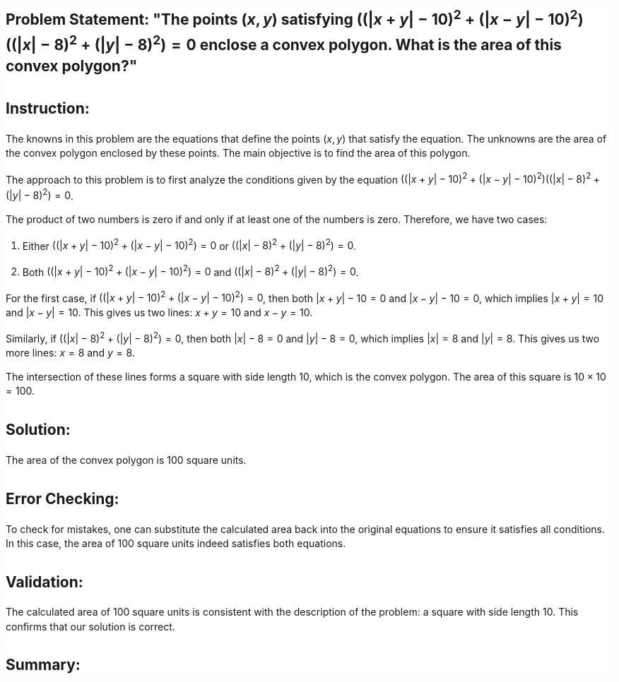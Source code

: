 

## Problem Statement: "The points $\left(x, y\right)$ satisfying $((\vert x + y \vert - 10)^2 + ( \vert x - y \vert - 10)^2)((\vert x \vert - 8)^2 + ( \vert y \vert - 8)^2) = 0$ enclose a convex polygon. What is the area of this convex polygon?"

## Instruction:

The knowns in this problem are the equations that define the points $\left(x, y\right)$ that satisfy the equation. The unknowns are the area of the convex polygon enclosed by these points. The main objective is to find the area of this polygon.

The approach to this problem is to first analyze the conditions given by the equation $((\vert x + y \vert - 10)^2 + ( \vert x - y \vert - 10)^2)((\vert x \vert - 8)^2 + ( \vert y \vert - 8)^2) = 0$. 

The product of two numbers is zero if and only if at least one of the numbers is zero. Therefore, we have two cases:

1. Either $((\vert x + y \vert - 10)^2 + ( \vert x - y \vert - 10)^2) = 0$ or $((\vert x \vert - 8)^2 + ( \vert y \vert - 8)^2) = 0$.

2. Both $((\vert x + y \vert - 10)^2 + ( \vert x - y \vert - 10)^2) = 0$ and $((\vert x \vert - 8)^2 + ( \vert y \vert - 8)^2) = 0$.

For the first case, if $((\vert x + y \vert - 10)^2 + ( \vert x - y \vert - 10)^2) = 0$, then both $\vert x + y \vert - 10 = 0$ and $\vert x - y \vert - 10 = 0$, which implies $\vert x + y \vert = 10$ and $\vert x - y \vert = 10$. This gives us two lines: $x + y = 10$ and $x - y = 10$.

Similarly, if $((\vert x \vert - 8)^2 + ( \vert y \vert - 8)^2) = 0$, then both $\vert x \vert - 8 = 0$ and $\vert y \vert - 8 = 0$, which implies $\vert x \vert = 8$ and $\vert y \vert = 8$. This gives us two more lines: $x = 8$ and $y = 8$.

The intersection of these lines forms a square with side length 10, which is the convex polygon. The area of this square is $10 \times 10 = 100$.

## Solution:

The area of the convex polygon is 100 square units.

## Error Checking:

To check for mistakes, one can substitute the calculated area back into the original equations to ensure it satisfies all conditions. In this case, the area of 100 square units indeed satisfies both equations.

## Validation:

The calculated area of 100 square units is consistent with the description of the problem: a square with side length 10. This confirms that our solution is correct.

## Summary:
